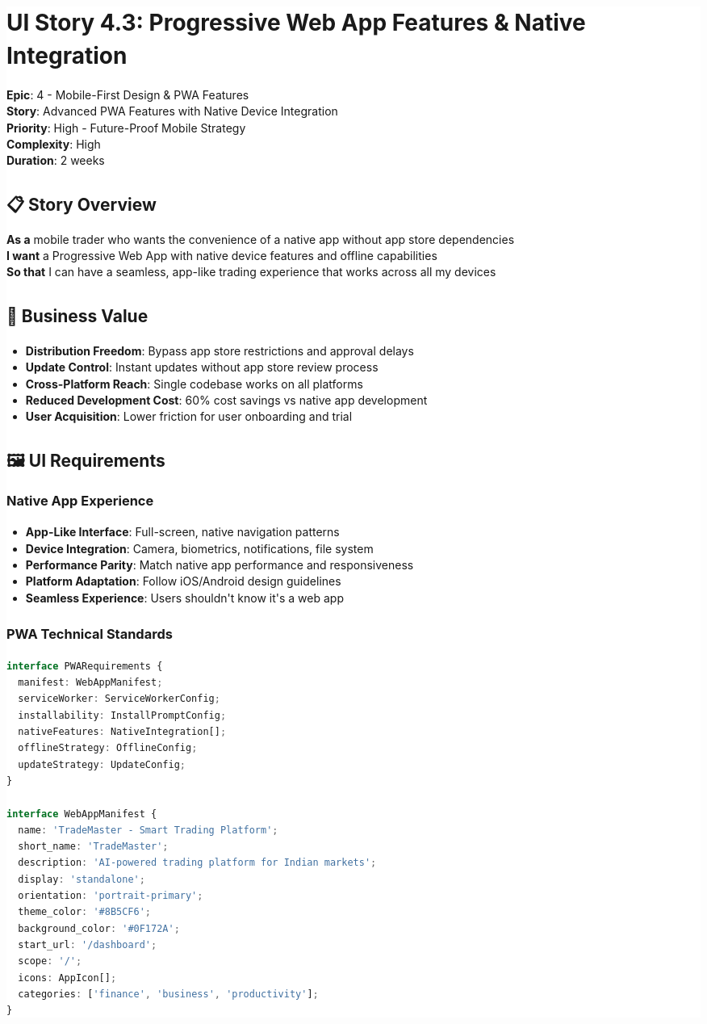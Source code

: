 # UI Story 4.3: Progressive Web App Features & Native Integration

**Epic**: 4 - Mobile-First Design & PWA Features  
**Story**: Advanced PWA Features with Native Device Integration  
**Priority**: High - Future-Proof Mobile Strategy  
**Complexity**: High  
**Duration**: 2 weeks  

## 📋 Story Overview

**As a** mobile trader who wants the convenience of a native app without app store dependencies  
**I want** a Progressive Web App with native device features and offline capabilities  
**So that** I can have a seamless, app-like trading experience that works across all my devices

## 🎯 Business Value

- **Distribution Freedom**: Bypass app store restrictions and approval delays
- **Update Control**: Instant updates without app store review process
- **Cross-Platform Reach**: Single codebase works on all platforms
- **Reduced Development Cost**: 60% cost savings vs native app development
- **User Acquisition**: Lower friction for user onboarding and trial

## 🖼️ UI Requirements

### Native App Experience
- **App-Like Interface**: Full-screen, native navigation patterns
- **Device Integration**: Camera, biometrics, notifications, file system
- **Performance Parity**: Match native app performance and responsiveness
- **Platform Adaptation**: Follow iOS/Android design guidelines
- **Seamless Experience**: Users shouldn't know it's a web app

### PWA Technical Standards
```typescript
interface PWARequirements {
  manifest: WebAppManifest;
  serviceWorker: ServiceWorkerConfig;
  installability: InstallPromptConfig;
  nativeFeatures: NativeIntegration[];
  offlineStrategy: OfflineConfig;
  updateStrategy: UpdateConfig;
}

interface WebAppManifest {
  name: 'TradeMaster - Smart Trading Platform';
  short_name: 'TradeMaster';
  description: 'AI-powered trading platform for Indian markets';
  display: 'standalone';
  orientation: 'portrait-primary';
  theme_color: '#8B5CF6';
  background_color: '#0F172A';
  start_url: '/dashboard';
  scope: '/';
  icons: AppIcon[];
  categories: ['finance', 'business', 'productivity'];
}
```
